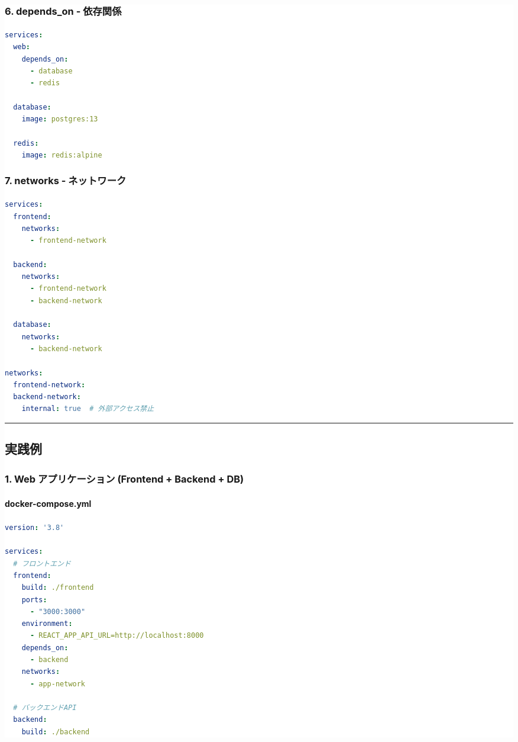 ### 6. depends_on - 依存関係
```yaml
services:
  web:
    depends_on:
      - database
      - redis
    
  database:
    image: postgres:13
    
  redis:
    image: redis:alpine
```

### 7. networks - ネットワーク
```yaml
services:
  frontend:
    networks:
      - frontend-network
      
  backend:
    networks:
      - frontend-network
      - backend-network
      
  database:
    networks:
      - backend-network

networks:
  frontend-network:
  backend-network:
    internal: true  # 外部アクセス禁止
```

---

##  実践例

### 1. Web アプリケーション (Frontend + Backend + DB)

#### docker-compose.yml
```yaml
version: '3.8'

services:
  # フロントエンド
  frontend:
    build: ./frontend
    ports:
      - "3000:3000"
    environment:
      - REACT_APP_API_URL=http://localhost:8000
    depends_on:
      - backend
    networks:
      - app-network

  # バックエンドAPI
  backend:
    build: ./backend
```